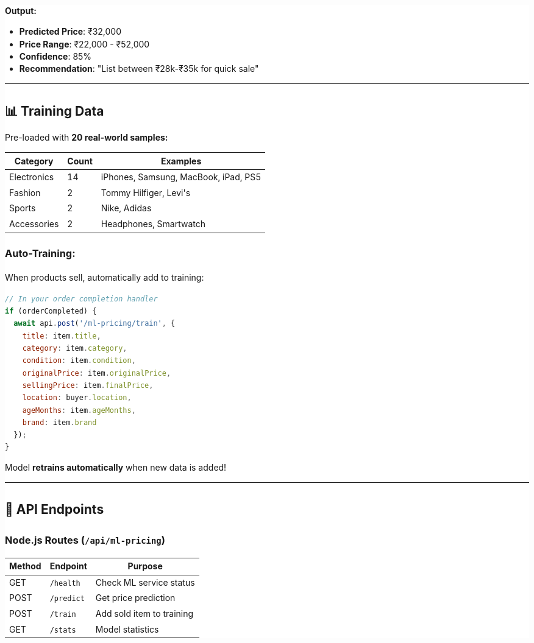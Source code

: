 **Output:**
- **Predicted Price**: ₹32,000
- **Price Range**: ₹22,000 - ₹52,000
- **Confidence**: 85%
- **Recommendation**: "List between ₹28k-₹35k for quick sale"

---

## 📊 Training Data

Pre-loaded with **20 real-world samples:**

| Category | Count | Examples |
|----------|-------|----------|
| Electronics | 14 | iPhones, Samsung, MacBook, iPad, PS5 |
| Fashion | 2 | Tommy Hilfiger, Levi's |
| Sports | 2 | Nike, Adidas |
| Accessories | 2 | Headphones, Smartwatch |

### **Auto-Training:**

When products sell, automatically add to training:

```javascript
// In your order completion handler
if (orderCompleted) {
  await api.post('/ml-pricing/train', {
    title: item.title,
    category: item.category,
    condition: item.condition,
    originalPrice: item.originalPrice,
    sellingPrice: item.finalPrice,
    location: buyer.location,
    ageMonths: item.ageMonths,
    brand: item.brand
  });
}
```

Model **retrains automatically** when new data is added!

---

## 🎯 API Endpoints

### **Node.js Routes** (`/api/ml-pricing`)

| Method | Endpoint | Purpose |
|--------|----------|---------|
| GET | `/health` | Check ML service status |
| POST | `/predict` | Get price prediction |
| POST | `/train` | Add sold item to training |
| GET | `/stats` | Model statistics |
